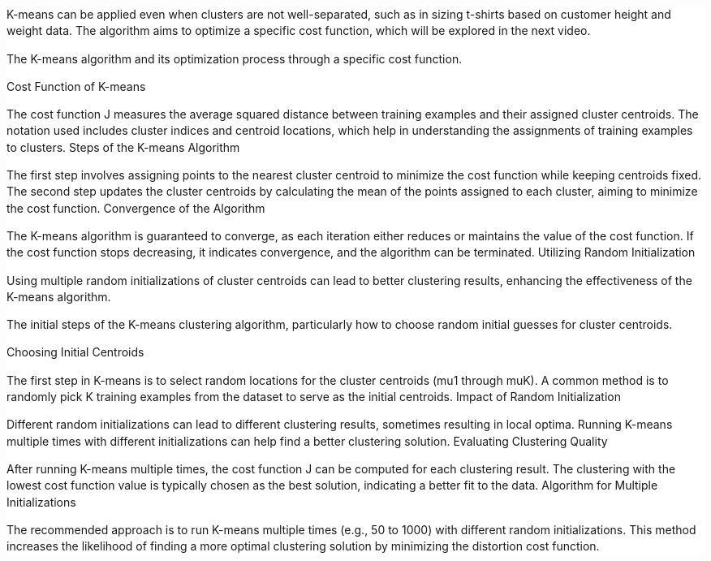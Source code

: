 K-means can be applied even when clusters are not well-separated, such as in sizing t-shirts based on customer height and weight data.
The algorithm aims to optimize a specific cost function, which will be explored in the next video.

The K-means algorithm and its optimization process through a specific cost function.

Cost Function of K-means

The cost function J measures the average squared distance between training examples and their assigned cluster centroids.
The notation used includes cluster indices and centroid locations, which help in understanding the assignments of training examples to clusters.
Steps of the K-means Algorithm

The first step involves assigning points to the nearest cluster centroid to minimize the cost function while keeping centroids fixed.
The second step updates the cluster centroids by calculating the mean of the points assigned to each cluster, aiming to minimize the cost function.
Convergence of the Algorithm

The K-means algorithm is guaranteed to converge, as each iteration either reduces or maintains the value of the cost function.
If the cost function stops decreasing, it indicates convergence, and the algorithm can be terminated.
Utilizing Random Initialization

Using multiple random initializations of cluster centroids can lead to better clustering results, enhancing the effectiveness of the K-means algorithm.

The initial steps of the K-means clustering algorithm, particularly how to choose random initial guesses for cluster centroids.

Choosing Initial Centroids

The first step in K-means is to select random locations for the cluster centroids (mu1 through muK).
A common method is to randomly pick K training examples from the dataset to serve as the initial centroids.
Impact of Random Initialization

Different random initializations can lead to different clustering results, sometimes resulting in local optima.
Running K-means multiple times with different initializations can help find a better clustering solution.
Evaluating Clustering Quality

After running K-means multiple times, the cost function J can be computed for each clustering result.
The clustering with the lowest cost function value is typically chosen as the best solution, indicating a better fit to the data.
Algorithm for Multiple Initializations

The recommended approach is to run K-means multiple times (e.g., 50 to 1000) with different random initializations.
This method increases the likelihood of finding a more optimal clustering solution by minimizing the distortion cost function.
